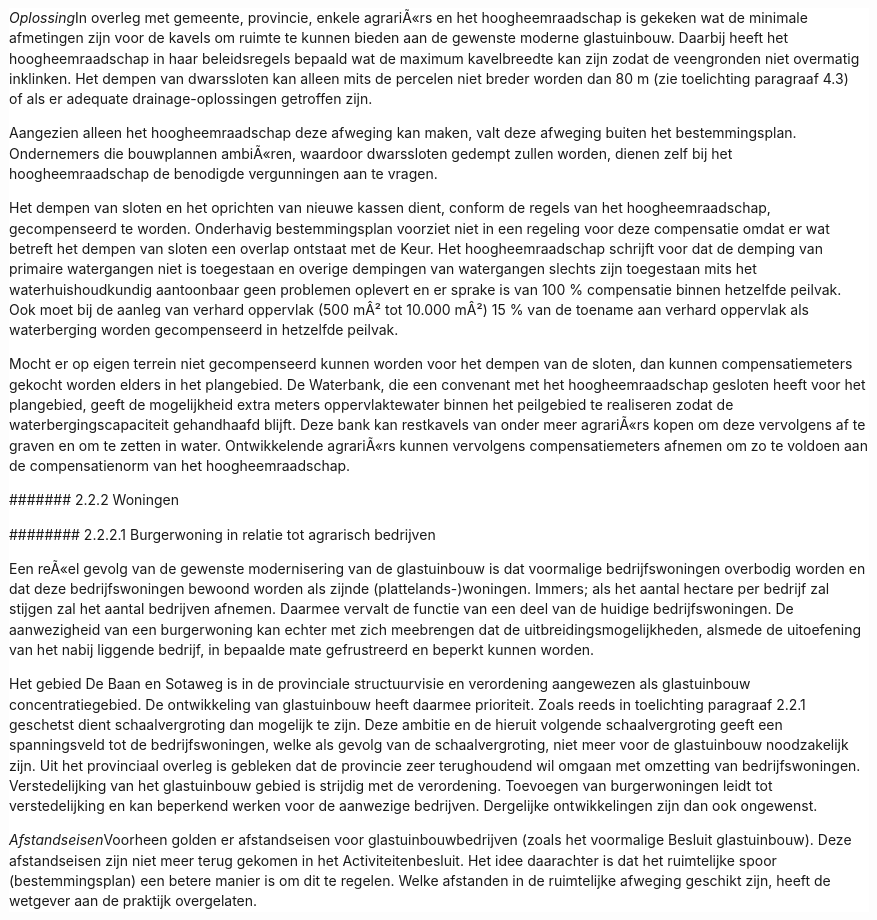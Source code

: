 *Oplossing*In overleg met gemeente, provincie, enkele agrariÃ«rs en het hoogheemraadschap is gekeken wat de minimale afmetingen zijn voor de kavels om ruimte te kunnen bieden aan de gewenste moderne glastuinbouw. Daarbij heeft het hoogheemraadschap in haar beleidsregels bepaald wat de maximum kavelbreedte kan zijn zodat de veengronden niet overmatig inklinken. Het dempen van dwarssloten kan alleen mits de percelen niet breder worden dan 80 m (zie toelichting paragraaf 4\.3) of als er adequate drainage\-oplossingen getroffen zijn.

Aangezien alleen het hoogheemraadschap deze afweging kan maken, valt deze afweging buiten het bestemmingsplan. Ondernemers die bouwplannen ambiÃ«ren, waardoor dwarssloten gedempt zullen worden, dienen zelf bij het hoogheemraadschap de benodigde vergunningen aan te vragen.

Het dempen van sloten en het oprichten van nieuwe kassen dient, conform de regels van het hoogheemraadschap, gecompenseerd te worden. Onderhavig bestemmingsplan voorziet niet in een regeling voor deze compensatie omdat er wat betreft het dempen van sloten een overlap ontstaat met de Keur. Het hoogheemraadschap schrijft voor dat de demping van primaire watergangen niet is toegestaan en overige dempingen van watergangen slechts zijn toegestaan mits het waterhuishoudkundig aantoonbaar geen problemen oplevert en er sprake is van 100 % compensatie binnen hetzelfde peilvak. Ook moet bij de aanleg van verhard oppervlak (500 mÂ² tot 10\.000 mÂ²) 15 % van de toename aan verhard oppervlak als waterberging worden gecompenseerd in hetzelfde peilvak.

Mocht er op eigen terrein niet gecompenseerd kunnen worden voor het dempen van de sloten, dan kunnen compensatiemeters gekocht worden elders in het plangebied. De Waterbank, die een convenant met het hoogheemraadschap gesloten heeft voor het plangebied, geeft de mogelijkheid extra meters oppervlaktewater binnen het peilgebied te realiseren zodat de waterbergingscapaciteit gehandhaafd blijft. Deze bank kan restkavels van onder meer agrariÃ«rs kopen om deze vervolgens af te graven en om te zetten in water. Ontwikkelende agrariÃ«rs kunnen vervolgens compensatiemeters afnemen om zo te voldoen aan de compensatienorm van het hoogheemraadschap.

####### 2\.2\.2 Woningen

######## 2\.2\.2\.1 Burgerwoning in relatie tot agrarisch bedrijven

Een reÃ«el gevolg van de gewenste modernisering van de glastuinbouw is dat voormalige bedrijfswoningen overbodig worden en dat deze bedrijfswoningen bewoond worden als zijnde (plattelands\-)woningen. Immers; als het aantal hectare per bedrijf zal stijgen zal het aantal bedrijven afnemen. Daarmee vervalt de functie van een deel van de huidige bedrijfswoningen. De aanwezigheid van een burgerwoning kan echter met zich meebrengen dat de uitbreidingsmogelijkheden, alsmede de uitoefening van het nabij liggende bedrijf, in bepaalde mate gefrustreerd en beperkt kunnen worden.

Het gebied De Baan en Sotaweg is in de provinciale structuurvisie en verordening aangewezen als glastuinbouw concentratiegebied. De ontwikkeling van glastuinbouw heeft daarmee prioriteit. Zoals reeds in toelichting paragraaf 2\.2\.1 geschetst dient schaalvergroting dan mogelijk te zijn. Deze ambitie en de hieruit volgende schaalvergroting geeft een spanningsveld tot de bedrijfswoningen, welke als gevolg van de schaalvergroting, niet meer voor de glastuinbouw noodzakelijk zijn. Uit het provinciaal overleg is gebleken dat de provincie zeer terughoudend wil omgaan met omzetting van bedrijfswoningen. Verstedelijking van het glastuinbouw gebied is strijdig met de verordening. Toevoegen van burgerwoningen leidt tot verstedelijking en kan beperkend werken voor de aanwezige bedrijven. Dergelijke ontwikkelingen zijn dan ook ongewenst.

*Afstandseisen*Voorheen golden er afstandseisen voor glastuinbouwbedrijven (zoals het voormalige Besluit glastuinbouw). Deze afstandseisen zijn niet meer terug gekomen in het Activiteitenbesluit. Het idee daarachter is dat het ruimtelijke spoor (bestemmingsplan) een betere manier is om dit te regelen. Welke afstanden in de ruimtelijke afweging geschikt zijn, heeft de wetgever aan de praktijk overgelaten.
